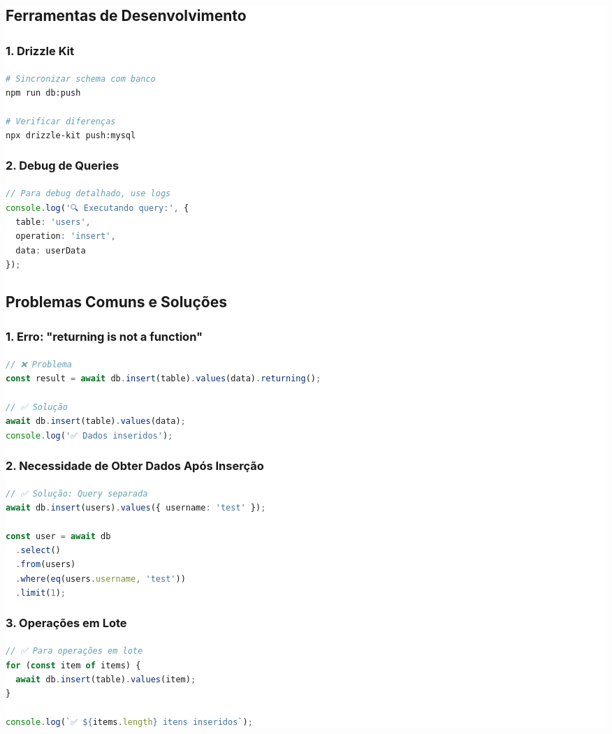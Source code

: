 ## Ferramentas de Desenvolvimento

### 1. Drizzle Kit

```bash
# Sincronizar schema com banco
npm run db:push

# Verificar diferenças
npx drizzle-kit push:mysql
```

### 2. Debug de Queries

```typescript
// Para debug detalhado, use logs
console.log('🔍 Executando query:', {
  table: 'users',
  operation: 'insert',
  data: userData
});
```

## Problemas Comuns e Soluções

### 1. Erro: "returning is not a function"

```typescript
// ❌ Problema
const result = await db.insert(table).values(data).returning();

// ✅ Solução
await db.insert(table).values(data);
console.log('✅ Dados inseridos');
```

### 2. Necessidade de Obter Dados Após Inserção

```typescript
// ✅ Solução: Query separada
await db.insert(users).values({ username: 'test' });

const user = await db
  .select()
  .from(users)
  .where(eq(users.username, 'test'))
  .limit(1);
```

### 3. Operações em Lote

```typescript
// ✅ Para operações em lote
for (const item of items) {
  await db.insert(table).values(item);
}

console.log(`✅ ${items.length} itens inseridos`);
```
